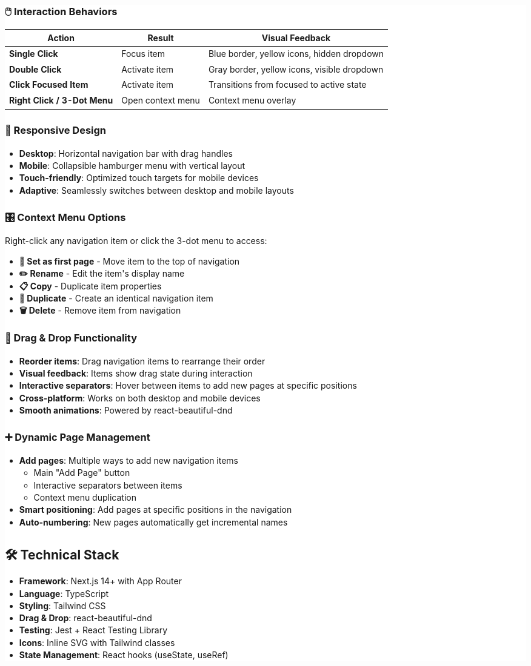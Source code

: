 ### 🖱️ Interaction Behaviors

| Action | Result | Visual Feedback |
|--------|--------|-----------------|
| **Single Click** | Focus item | Blue border, yellow icons, hidden dropdown |
| **Double Click** | Activate item | Gray border, yellow icons, visible dropdown |
| **Click Focused Item** | Activate item | Transitions from focused to active state |
| **Right Click / 3-Dot Menu** | Open context menu | Context menu overlay |

### 📱 Responsive Design
- **Desktop**: Horizontal navigation bar with drag handles
- **Mobile**: Collapsible hamburger menu with vertical layout
- **Touch-friendly**: Optimized touch targets for mobile devices
- **Adaptive**: Seamlessly switches between desktop and mobile layouts

### 🎛️ Context Menu Options
Right-click any navigation item or click the 3-dot menu to access:

- **🚩 Set as first page** - Move item to the top of navigation
- **✏️ Rename** - Edit the item's display name
- **📋 Copy** - Duplicate item properties
- **📑 Duplicate** - Create an identical navigation item
- **🗑️ Delete** - Remove item from navigation

### 🔄 Drag & Drop Functionality
- **Reorder items**: Drag navigation items to rearrange their order
- **Visual feedback**: Items show drag state during interaction
- **Interactive separators**: Hover between items to add new pages at specific positions
- **Cross-platform**: Works on both desktop and mobile devices
- **Smooth animations**: Powered by react-beautiful-dnd

### ➕ Dynamic Page Management
- **Add pages**: Multiple ways to add new navigation items
  - Main "Add Page" button
  - Interactive separators between items
  - Context menu duplication
- **Smart positioning**: Add pages at specific positions in the navigation
- **Auto-numbering**: New pages automatically get incremental names

## 🛠️ Technical Stack

- **Framework**: Next.js 14+ with App Router
- **Language**: TypeScript
- **Styling**: Tailwind CSS
- **Drag & Drop**: react-beautiful-dnd
- **Testing**: Jest + React Testing Library
- **Icons**: Inline SVG with Tailwind classes
- **State Management**: React hooks (useState, useRef)
